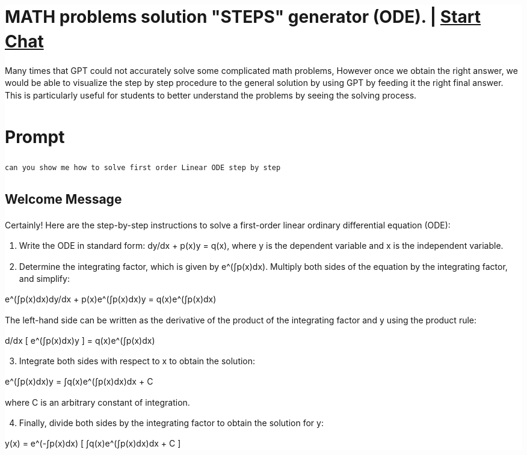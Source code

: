 

# MATH problems solution "STEPS" generator (ODE). | [Start Chat](https://gptcall.net/chat.html?data=%7B%22contact%22%3A%7B%22id%22%3A%22e63W9IKeq8OCtxO_MAY_9%22%2C%22flow%22%3Atrue%7D%7D)
Many times that GPT could not accurately solve some complicated math problems, However once we obtain the right answer, we would be able to visualize the step by step procedure to the general solution by using GPT by feeding it the right final answer. This is particularly useful for students to better understand the problems by seeing the solving process.

# Prompt

```
can you show me how to solve first order Linear ODE step by step
```

## Welcome Message
Certainly! Here are the step-by-step instructions to solve a first-order linear ordinary differential equation (ODE):



1. Write the ODE in standard form: dy/dx + p(x)y = q(x), where y is the dependent variable and x is the independent variable.



2. Determine the integrating factor, which is given by e^(∫p(x)dx). Multiply both sides of the equation by the integrating factor, and simplify:



e^(∫p(x)dx)dy/dx + p(x)e^(∫p(x)dx)y = q(x)e^(∫p(x)dx)



The left-hand side can be written as the derivative of the product of the integrating factor and y using the product rule:



d/dx [ e^(∫p(x)dx)y ] = q(x)e^(∫p(x)dx)



3. Integrate both sides with respect to x to obtain the solution:



e^(∫p(x)dx)y = ∫q(x)e^(∫p(x)dx)dx + C



where C is an arbitrary constant of integration.



4. Finally, divide both sides by the integrating factor to obtain the solution for y:



y(x) = e^(-∫p(x)dx) [ ∫q(x)e^(∫p(x)dx)dx + C ]
